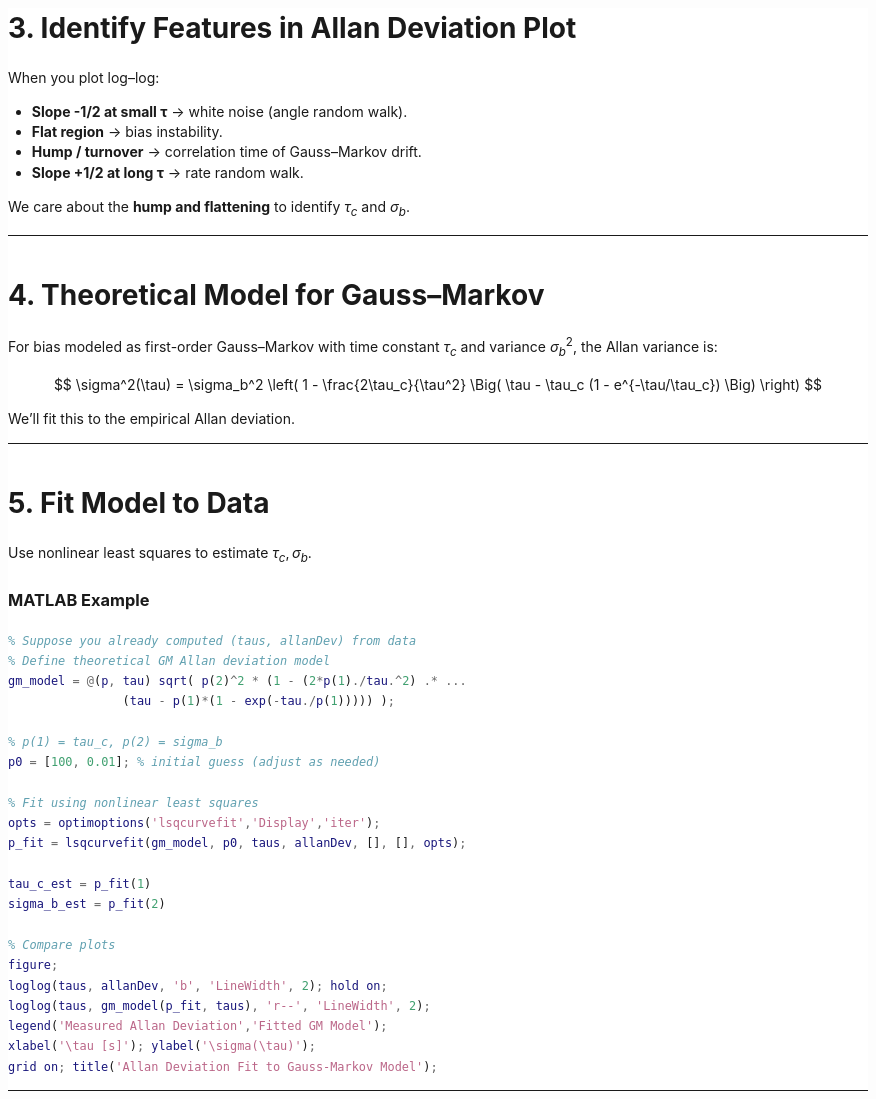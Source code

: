 # 3. Identify Features in Allan Deviation Plot

When you plot log–log:

* **Slope -1/2 at small τ** → white noise (angle random walk).
* **Flat region** → bias instability.
* **Hump / turnover** → correlation time of Gauss–Markov drift.
* **Slope +1/2 at long τ** → rate random walk.

We care about the **hump and flattening** to identify $\tau_c$ and $\sigma_b$.

---

# 4. Theoretical Model for Gauss–Markov

For bias modeled as first-order Gauss–Markov with time constant $\tau_c$ and variance $\sigma_b^2$, the Allan variance is:

$$
\sigma^2(\tau) = \sigma_b^2 \left( 1 - \frac{2\tau_c}{\tau^2} \Big( \tau - \tau_c (1 - e^{-\tau/\tau_c}) \Big) \right)
$$

We’ll fit this to the empirical Allan deviation.

---

# 5. Fit Model to Data

Use nonlinear least squares to estimate $\tau_c, \sigma_b$.

### MATLAB Example

```matlab
% Suppose you already computed (taus, allanDev) from data
% Define theoretical GM Allan deviation model
gm_model = @(p, tau) sqrt( p(2)^2 * (1 - (2*p(1)./tau.^2) .* ...
                (tau - p(1)*(1 - exp(-tau./p(1))))) );

% p(1) = tau_c, p(2) = sigma_b
p0 = [100, 0.01]; % initial guess (adjust as needed)

% Fit using nonlinear least squares
opts = optimoptions('lsqcurvefit','Display','iter');
p_fit = lsqcurvefit(gm_model, p0, taus, allanDev, [], [], opts);

tau_c_est = p_fit(1)
sigma_b_est = p_fit(2)

% Compare plots
figure;
loglog(taus, allanDev, 'b', 'LineWidth', 2); hold on;
loglog(taus, gm_model(p_fit, taus), 'r--', 'LineWidth', 2);
legend('Measured Allan Deviation','Fitted GM Model');
xlabel('\tau [s]'); ylabel('\sigma(\tau)');
grid on; title('Allan Deviation Fit to Gauss-Markov Model');
```

---